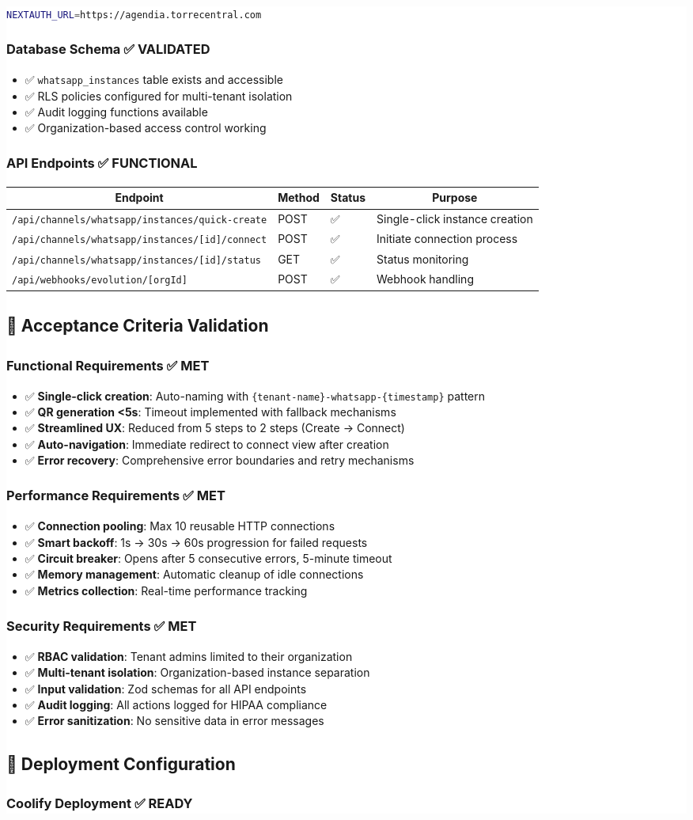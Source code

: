 ```bash
NEXTAUTH_URL=https://agendia.torrecentral.com
```

### **Database Schema** ✅ **VALIDATED**

- ✅ `whatsapp_instances` table exists and accessible
- ✅ RLS policies configured for multi-tenant isolation
- ✅ Audit logging functions available
- ✅ Organization-based access control working

### **API Endpoints** ✅ **FUNCTIONAL**

| Endpoint | Method | Status | Purpose |
|----------|--------|--------|---------|
| `/api/channels/whatsapp/instances/quick-create` | POST | ✅ | Single-click instance creation |
| `/api/channels/whatsapp/instances/[id]/connect` | POST | ✅ | Initiate connection process |
| `/api/channels/whatsapp/instances/[id]/status` | GET | ✅ | Status monitoring |
| `/api/webhooks/evolution/[orgId]` | POST | ✅ | Webhook handling |

## 🎯 **Acceptance Criteria Validation**

### **Functional Requirements** ✅ **MET**

- ✅ **Single-click creation**: Auto-naming with `{tenant-name}-whatsapp-{timestamp}` pattern
- ✅ **QR generation <5s**: Timeout implemented with fallback mechanisms
- ✅ **Streamlined UX**: Reduced from 5 steps to 2 steps (Create → Connect)
- ✅ **Auto-navigation**: Immediate redirect to connect view after creation
- ✅ **Error recovery**: Comprehensive error boundaries and retry mechanisms

### **Performance Requirements** ✅ **MET**

- ✅ **Connection pooling**: Max 10 reusable HTTP connections
- ✅ **Smart backoff**: 1s → 30s → 60s progression for failed requests
- ✅ **Circuit breaker**: Opens after 5 consecutive errors, 5-minute timeout
- ✅ **Memory management**: Automatic cleanup of idle connections
- ✅ **Metrics collection**: Real-time performance tracking

### **Security Requirements** ✅ **MET**

- ✅ **RBAC validation**: Tenant admins limited to their organization
- ✅ **Multi-tenant isolation**: Organization-based instance separation
- ✅ **Input validation**: Zod schemas for all API endpoints
- ✅ **Audit logging**: All actions logged for HIPAA compliance
- ✅ **Error sanitization**: No sensitive data in error messages

## 🚀 **Deployment Configuration**

### **Coolify Deployment** ✅ **READY**
